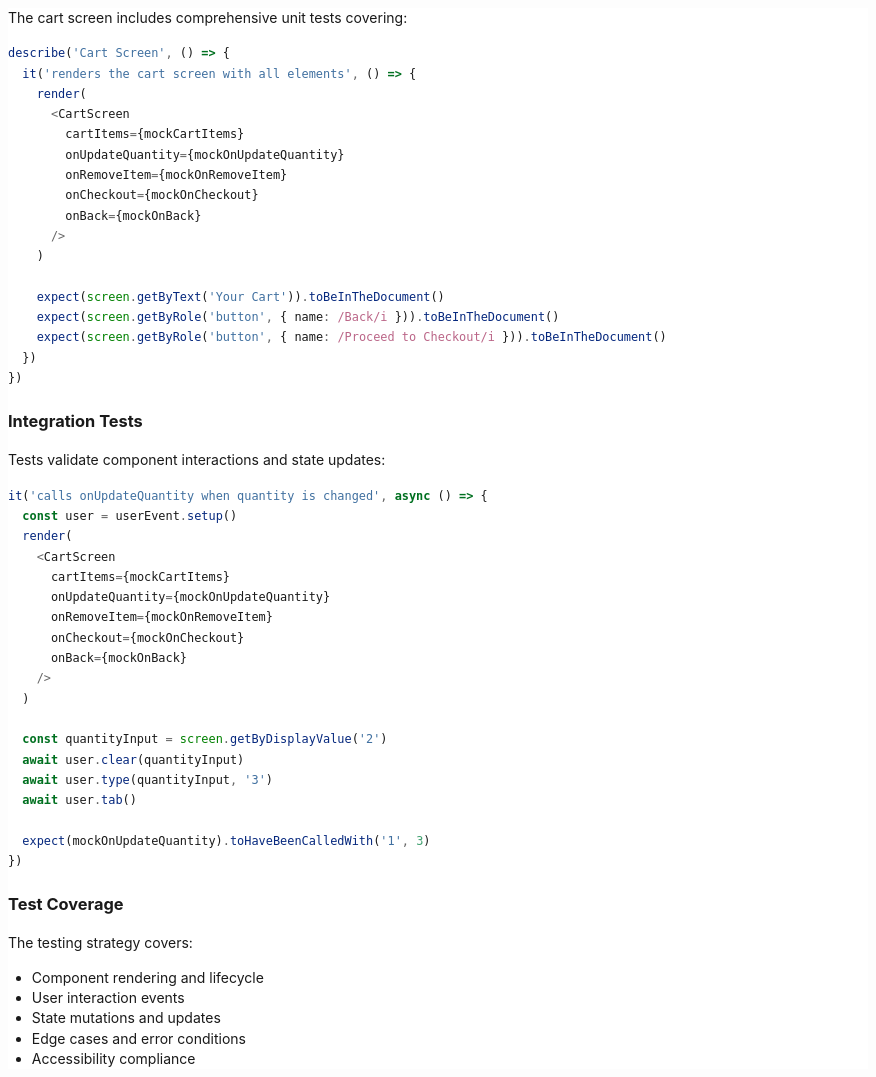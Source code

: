 The cart screen includes comprehensive unit tests covering:

```typescript
describe('Cart Screen', () => {
  it('renders the cart screen with all elements', () => {
    render(
      <CartScreen 
        cartItems={mockCartItems}
        onUpdateQuantity={mockOnUpdateQuantity}
        onRemoveItem={mockOnRemoveItem}
        onCheckout={mockOnCheckout}
        onBack={mockOnBack}
      />
    )
    
    expect(screen.getByText('Your Cart')).toBeInTheDocument()
    expect(screen.getByRole('button', { name: /Back/i })).toBeInTheDocument()
    expect(screen.getByRole('button', { name: /Proceed to Checkout/i })).toBeInTheDocument()
  })
})
```

### Integration Tests

Tests validate component interactions and state updates:

```typescript
it('calls onUpdateQuantity when quantity is changed', async () => {
  const user = userEvent.setup()
  render(
    <CartScreen 
      cartItems={mockCartItems}
      onUpdateQuantity={mockOnUpdateQuantity}
      onRemoveItem={mockOnRemoveItem}
      onCheckout={mockOnCheckout}
      onBack={mockOnBack}
    />
  )
  
  const quantityInput = screen.getByDisplayValue('2')
  await user.clear(quantityInput)
  await user.type(quantityInput, '3')
  await user.tab()
  
  expect(mockOnUpdateQuantity).toHaveBeenCalledWith('1', 3)
})
```

### Test Coverage

The testing strategy covers:
- Component rendering and lifecycle
- User interaction events
- State mutations and updates
- Edge cases and error conditions
- Accessibility compliance

